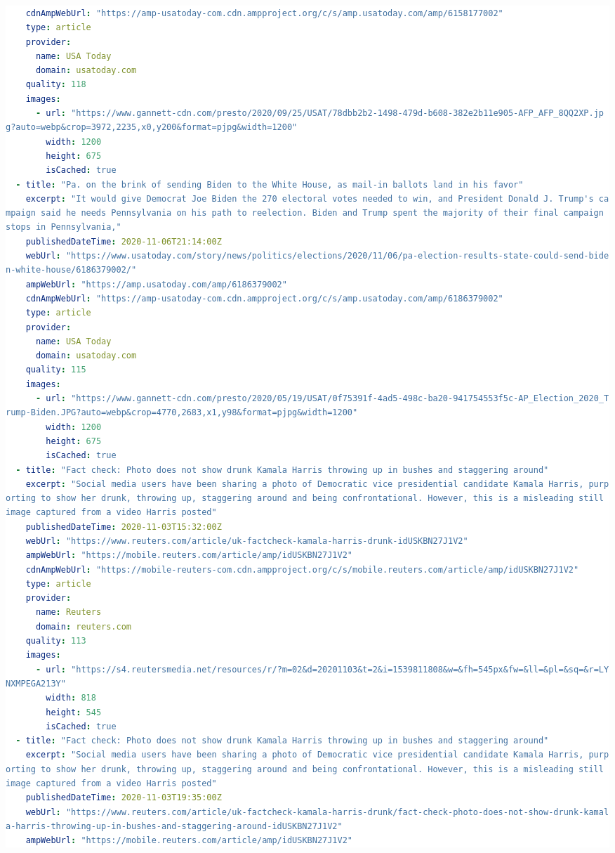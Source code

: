 ```yaml
    cdnAmpWebUrl: "https://amp-usatoday-com.cdn.ampproject.org/c/s/amp.usatoday.com/amp/6158177002"
    type: article
    provider:
      name: USA Today
      domain: usatoday.com
    quality: 118
    images:
      - url: "https://www.gannett-cdn.com/presto/2020/09/25/USAT/78dbb2b2-1498-479d-b608-382e2b11e905-AFP_AFP_8QQ2XP.jpg?auto=webp&crop=3972,2235,x0,y200&format=pjpg&width=1200"
        width: 1200
        height: 675
        isCached: true
  - title: "Pa. on the brink of sending Biden to the White House, as mail-in ballots land in his favor"
    excerpt: "It would give Democrat Joe Biden the 270 electoral votes needed to win, and President Donald J. Trump's campaign said he needs Pennsylvania on his path to reelection. Biden and Trump spent the majority of their final campaign stops in Pennsylvania,"
    publishedDateTime: 2020-11-06T21:14:00Z
    webUrl: "https://www.usatoday.com/story/news/politics/elections/2020/11/06/pa-election-results-state-could-send-biden-white-house/6186379002/"
    ampWebUrl: "https://amp.usatoday.com/amp/6186379002"
    cdnAmpWebUrl: "https://amp-usatoday-com.cdn.ampproject.org/c/s/amp.usatoday.com/amp/6186379002"
    type: article
    provider:
      name: USA Today
      domain: usatoday.com
    quality: 115
    images:
      - url: "https://www.gannett-cdn.com/presto/2020/05/19/USAT/0f75391f-4ad5-498c-ba20-941754553f5c-AP_Election_2020_Trump-Biden.JPG?auto=webp&crop=4770,2683,x1,y98&format=pjpg&width=1200"
        width: 1200
        height: 675
        isCached: true
  - title: "Fact check: Photo does not show drunk Kamala Harris throwing up in bushes and staggering around"
    excerpt: "Social media users have been sharing a photo of Democratic vice presidential candidate Kamala Harris, purporting to show her drunk, throwing up, staggering around and being confrontational. However, this is a misleading still image captured from a video Harris posted"
    publishedDateTime: 2020-11-03T15:32:00Z
    webUrl: "https://www.reuters.com/article/uk-factcheck-kamala-harris-drunk-idUSKBN27J1V2"
    ampWebUrl: "https://mobile.reuters.com/article/amp/idUSKBN27J1V2"
    cdnAmpWebUrl: "https://mobile-reuters-com.cdn.ampproject.org/c/s/mobile.reuters.com/article/amp/idUSKBN27J1V2"
    type: article
    provider:
      name: Reuters
      domain: reuters.com
    quality: 113
    images:
      - url: "https://s4.reutersmedia.net/resources/r/?m=02&d=20201103&t=2&i=1539811808&w=&fh=545px&fw=&ll=&pl=&sq=&r=LYNXMPEGA213Y"
        width: 818
        height: 545
        isCached: true
  - title: "Fact check: Photo does not show drunk Kamala Harris throwing up in bushes and staggering around"
    excerpt: "Social media users have been sharing a photo of Democratic vice presidential candidate Kamala Harris, purporting to show her drunk, throwing up, staggering around and being confrontational. However, this is a misleading still image captured from a video Harris posted"
    publishedDateTime: 2020-11-03T19:35:00Z
    webUrl: "https://www.reuters.com/article/uk-factcheck-kamala-harris-drunk/fact-check-photo-does-not-show-drunk-kamala-harris-throwing-up-in-bushes-and-staggering-around-idUSKBN27J1V2"
    ampWebUrl: "https://mobile.reuters.com/article/amp/idUSKBN27J1V2"
```
